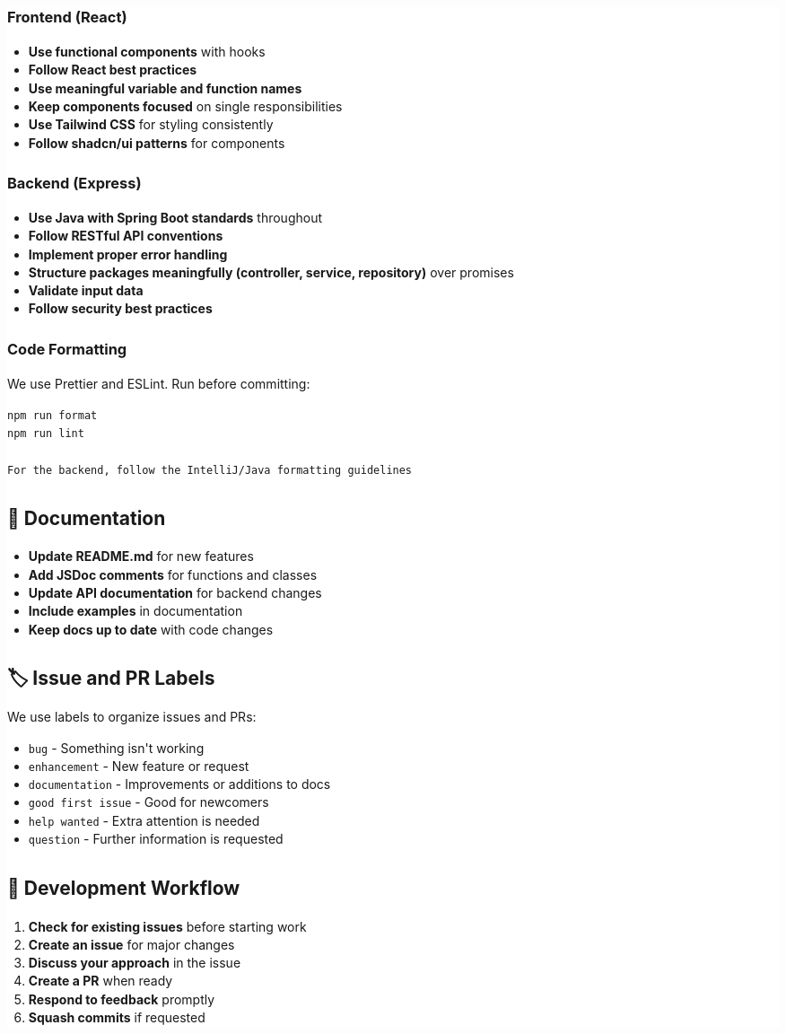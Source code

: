 ### Frontend (React)

- **Use functional components** with hooks
- **Follow React best practices**
- **Use meaningful variable and function names** 
- **Keep components focused** on single responsibilities
- **Use Tailwind CSS** for styling consistently
- **Follow shadcn/ui patterns** for components

### Backend (Express)

- **Use Java with Spring Boot standards** throughout
- **Follow RESTful API conventions**
- **Implement proper error handling**
- **Structure packages meaningfully (controller, service, repository)** over promises
- **Validate input data**
- **Follow security best practices**

### Code Formatting

We use Prettier and ESLint. Run before committing:

```bash
npm run format
npm run lint

For the backend, follow the IntelliJ/Java formatting guidelines
```



## 📖 Documentation

- **Update README.md** for new features
- **Add JSDoc comments** for functions and classes
- **Update API documentation** for backend changes
- **Include examples** in documentation
- **Keep docs up to date** with code changes

## 🏷️ Issue and PR Labels

We use labels to organize issues and PRs:

- `bug` - Something isn't working
- `enhancement` - New feature or request
- `documentation` - Improvements or additions to docs
- `good first issue` - Good for newcomers
- `help wanted` - Extra attention is needed
- `question` - Further information is requested

## 🚦 Development Workflow

1. **Check for existing issues** before starting work
2. **Create an issue** for major changes
3. **Discuss your approach** in the issue
4. **Create a PR** when ready
5. **Respond to feedback** promptly
6. **Squash commits** if requested
